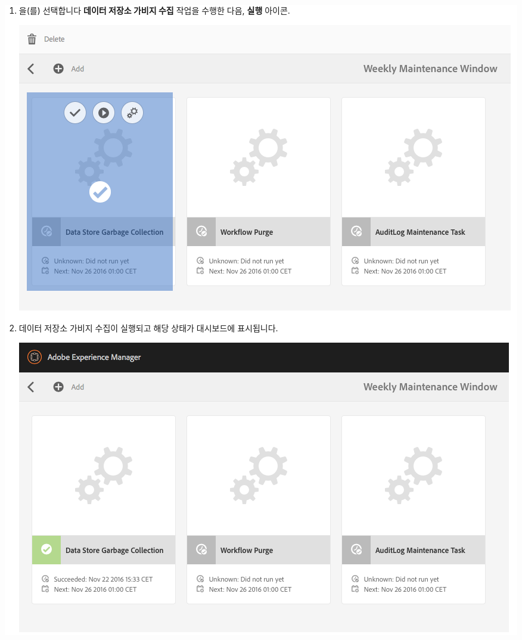 1. 을(를) 선택합니다 **데이터 저장소 가비지 수집** 작업을 수행한 다음, **실행** 아이콘.

   ![chlimage_1-122](assets/chlimage_1-122.png)

1. 데이터 저장소 가비지 수집이 실행되고 해당 상태가 대시보드에 표시됩니다.

   ![chlimage_1-123](assets/chlimage_1-123.png)
